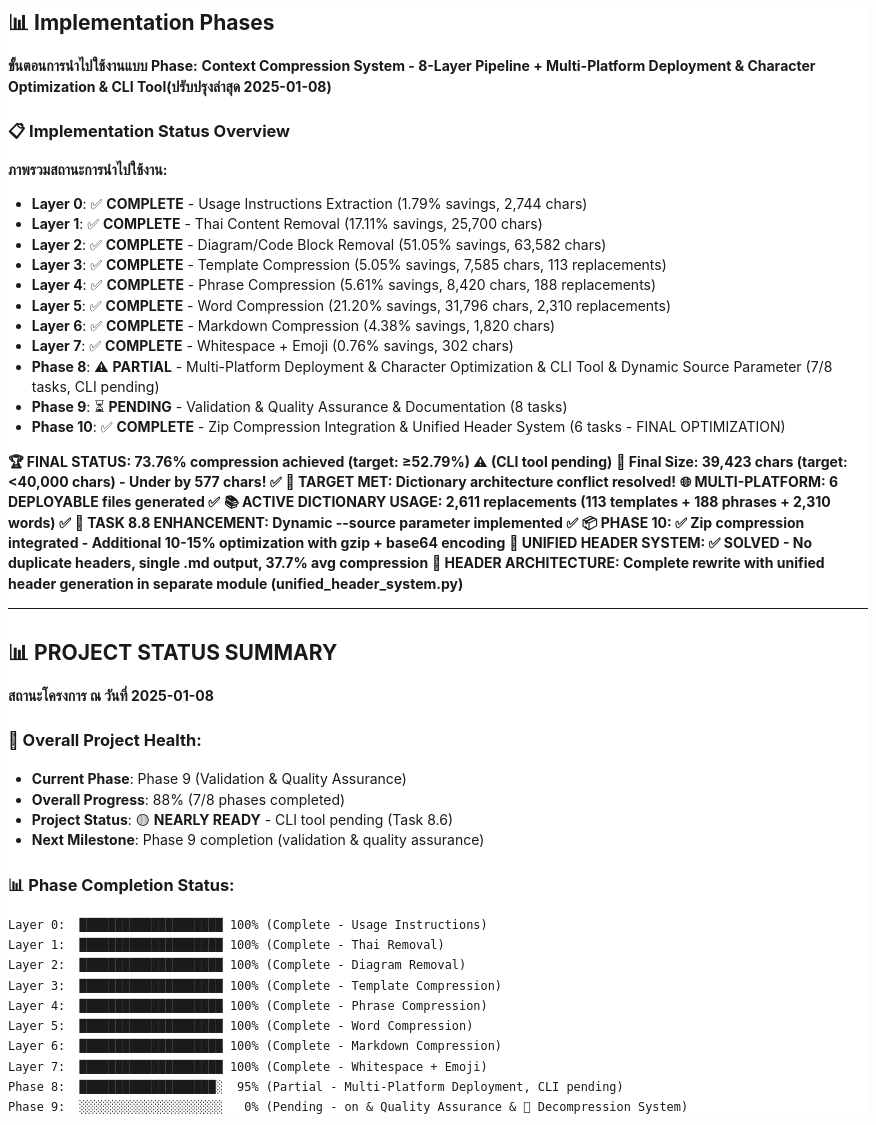 
## 📊 **Implementation Phases**
**ขั้นตอนการนำไปใช้งานแบบ Phase:**
**Context Compression System - 8-Layer Pipeline + Multi-Platform Deployment  & Character Optimization & CLI Tool(ปรับปรุงล่าสุด 2025-01-08)**

### **📋 Implementation Status Overview**
**ภาพรวมสถานะการนำไปใช้งาน:**
- **Layer 0**: ✅ **COMPLETE** - Usage Instructions Extraction (1.79% savings, 2,744 chars)
- **Layer 1**: ✅ **COMPLETE** - Thai Content Removal (17.11% savings, 25,700 chars)
- **Layer 2**: ✅ **COMPLETE** - Diagram/Code Block Removal (51.05% savings, 63,582 chars)
- **Layer 3**: ✅ **COMPLETE** - Template Compression (5.05% savings, 7,585 chars, 113 replacements)
- **Layer 4**: ✅ **COMPLETE** - Phrase Compression (5.61% savings, 8,420 chars, 188 replacements)
- **Layer 5**: ✅ **COMPLETE** - Word Compression (21.20% savings, 31,796 chars, 2,310 replacements)
- **Layer 6**: ✅ **COMPLETE** - Markdown Compression (4.38% savings, 1,820 chars)
- **Layer 7**: ✅ **COMPLETE** - Whitespace + Emoji (0.76% savings, 302 chars)
- **Phase 8**: ⚠️ **PARTIAL** - Multi-Platform Deployment  & Character Optimization & CLI Tool & Dynamic Source Parameter (7/8 tasks, CLI pending)
- **Phase 9**: ⏳ **PENDING** - Validation & Quality Assurance & Documentation (8 tasks)
- **Phase 10**: ✅ **COMPLETE** - Zip Compression Integration & Unified Header System (6 tasks - FINAL OPTIMIZATION)

**🏆 FINAL STATUS: 73.76% compression achieved (target: ≥52.79%) ⚠️ (CLI tool pending)**
**🎯 Final Size: 39,423 chars (target: <40,000 chars) - Under by 577 chars! ✅**
**🚀 TARGET MET: Dictionary architecture conflict resolved!**
**🌐 MULTI-PLATFORM: 6 DEPLOYABLE files generated ✅**
**📚 ACTIVE DICTIONARY USAGE: 2,611 replacements (113 templates + 188 phrases + 2,310 words) ✅**
**🔧 TASK 8.8 ENHANCEMENT: Dynamic --source parameter implemented ✅**
**📦 PHASE 10: ✅ Zip compression integrated - Additional 10-15% optimization with gzip + base64 encoding**
**🎯 UNIFIED HEADER SYSTEM: ✅ SOLVED - No duplicate headers, single .md output, 37.7% avg compression**
**🔧 HEADER ARCHITECTURE: Complete rewrite with unified header generation in separate module (unified_header_system.py)**

---

## 📊 **PROJECT STATUS SUMMARY**
**สถานะโครงการ ณ วันที่ 2025-01-08**

### **🎯 Overall Project Health:**
- **Current Phase**: Phase 9 (Validation & Quality Assurance)
- **Overall Progress**: 88% (7/8 phases completed)
- **Project Status**: 🟡 **NEARLY READY** - CLI tool pending (Task 8.6)
- **Next Milestone**: Phase 9 completion (validation & quality assurance)

### **📊 Phase Completion Status:**
```
Layer 0:  ████████████████████ 100% (Complete - Usage Instructions)
Layer 1:  ████████████████████ 100% (Complete - Thai Removal)
Layer 2:  ████████████████████ 100% (Complete - Diagram Removal)
Layer 3:  ████████████████████ 100% (Complete - Template Compression)
Layer 4:  ████████████████████ 100% (Complete - Phrase Compression)
Layer 5:  ████████████████████ 100% (Complete - Word Compression)
Layer 6:  ████████████████████ 100% (Complete - Markdown Compression)
Layer 7:  ████████████████████ 100% (Complete - Whitespace + Emoji)
Phase 8:  ███████████████████░  95% (Partial - Multi-Platform Deployment, CLI pending)
Phase 9:  ░░░░░░░░░░░░░░░░░░░░   0% (Pending - on & Quality Assurance & 🔄 Decompression System)
```
